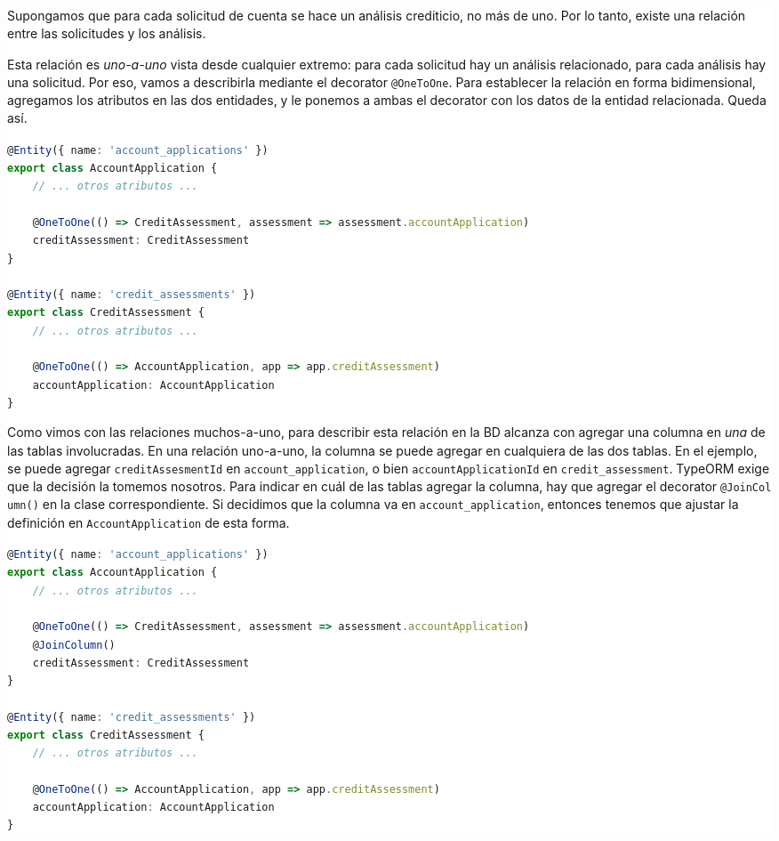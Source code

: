 Supongamos que para cada solicitud de cuenta se hace un análisis crediticio, no más de uno. Por lo tanto, existe una relación entre las solicitudes y los análisis. 

Esta relación es _uno-a-uno_ vista desde cualquier extremo: para cada solicitud hay un análisis relacionado, para cada análisis hay una solicitud. Por eso, vamos a describirla mediante el decorator `@OneToOne`. 
Para establecer la relación en forma bidimensional, agregamos los atributos en las dos entidades, y le ponemos a ambas el decorator con los datos de la entidad relacionada. Queda así.

```typescript
@Entity({ name: 'account_applications' })
export class AccountApplication {
    // ... otros atributos ...

    @OneToOne(() => CreditAssessment, assessment => assessment.accountApplication)
    creditAssessment: CreditAssessment
}

@Entity({ name: 'credit_assessments' })
export class CreditAssessment {
    // ... otros atributos ...

    @OneToOne(() => AccountApplication, app => app.creditAssessment)
    accountApplication: AccountApplication
}
```

Como vimos con las relaciones muchos-a-uno, para describir esta relación en la BD alcanza con agregar una columna en _una_ de las tablas involucradas. 
En una relación uno-a-uno, la columna se puede agregar en cualquiera de las dos tablas. En el ejemplo, se puede agregar `creditAssesmentId` en `account_application`, o bien `accountApplicationId` en `credit_assessment`. 
TypeORM exige que la decisión la tomemos nosotros. Para indicar en cuál de las tablas agregar la columna, hay que agregar el decorator `@JoinColumn()` en la clase correspondiente.
Si decidimos que la columna va en `account_application`, entonces tenemos que ajustar la definición en `AccountApplication` de esta forma.
```typescript
@Entity({ name: 'account_applications' })
export class AccountApplication {
    // ... otros atributos ...

    @OneToOne(() => CreditAssessment, assessment => assessment.accountApplication)
    @JoinColumn()
    creditAssessment: CreditAssessment
}

@Entity({ name: 'credit_assessments' })
export class CreditAssessment {
    // ... otros atributos ...

    @OneToOne(() => AccountApplication, app => app.creditAssessment)
    accountApplication: AccountApplication
}
```
